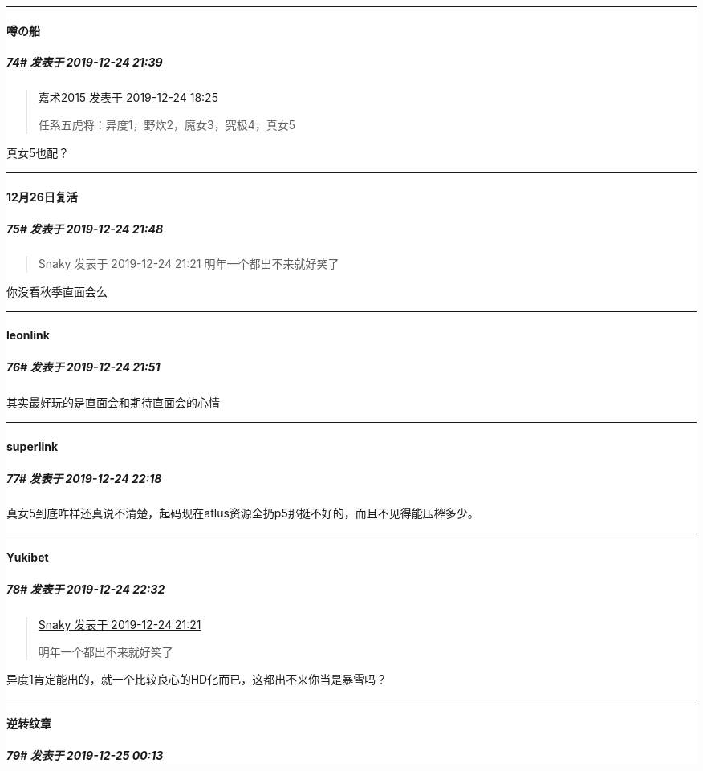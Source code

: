 
-----

####  噂の船  
##### 74#       发表于 2019-12-24 21:39


<blockquote><a href="httphttps://bbs.saraba1st.com/2b/forum.php?mod=redirect&amp;goto=findpost&amp;pid=45971518&amp;ptid=1905029" target="_blank">嘉术2015 发表于 2019-12-24 18:25</a>

任系五虎将：异度1，野炊2，魔女3，究极4，真女5</blockquote>
真女5也配？


-----

####  12月26日复活  
##### 75#       发表于 2019-12-24 21:48


<blockquote>Snaky 发表于 2019-12-24 21:21
明年一个都出不来就好笑了</blockquote>
你没看秋季直面会么


-----

####  leonlink  
##### 76#       发表于 2019-12-24 21:51


其实最好玩的是直面会和期待直面会的心情


-----

####  superlink  
##### 77#       发表于 2019-12-24 22:18


真女5到底咋样还真说不清楚，起码现在atlus资源全扔p5那挺不好的，而且不见得能压榨多少。


-----

####  Yukibet  
##### 78#       发表于 2019-12-24 22:32


<blockquote><a href="httphttps://bbs.saraba1st.com/2b/forum.php?mod=redirect&amp;goto=findpost&amp;pid=45973097&amp;ptid=1905029" target="_blank">Snaky 发表于 2019-12-24 21:21</a>

明年一个都出不来就好笑了</blockquote>
异度1肯定能出的，就一个比较良心的HD化而已，这都出不来你当是暴雪吗？


-----

####  逆转纹章  
##### 79#       发表于 2019-12-25 00:13

